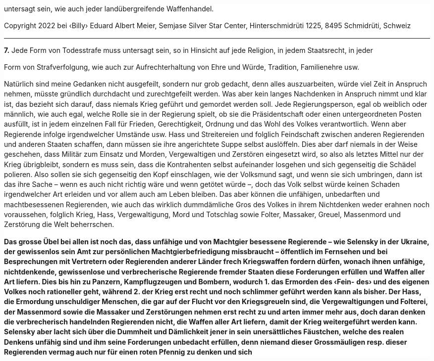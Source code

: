 untersagt sein, wie auch jeder landübergreifende Waffenhandel.

Copyright 2022 bei ‹Billy› Eduard Albert Meier, Semjase Silver Star Center, Hinterschmidrüti 1225, 8495 Schmidrüti, Schweiz


-----

**7.** Jede Form von Todesstrafe muss untersagt sein, so in Hinsicht auf jede Religion, in jedem Staatsrecht, in jeder

Form von Strafverfolgung, wie auch zur Aufrechterhaltung von Ehre und Würde, Tradition, Familienehre usw.

Natürlich sind meine Gedanken nicht ausgefeilt, sondern nur grob gedacht, denn alles auszuarbeiten, würde viel Zeit in
Anspruch nehmen, müsste gründlich durchdacht und zurechtgefeilt werden. Was aber kein langes Nachdenken in Anspruch
nimmt und klar ist, das bezieht sich darauf, dass niemals Krieg geführt und gemordet werden soll. Jede Regierungsperson,
egal ob weiblich oder männlich, wie auch egal, welche Rolle sie in der Regierung spielt, ob sie die Präsidentschaft oder
einen untergeordneten Posten ausfüllt, ist in jedem einzelnen Fall für Frieden, Gerechtigkeit, Ordnung und das Wohl des
Volkes verantwortlich. Wenn aber Regierende infolge irgendwelcher Umstände usw. Hass und Streitereien und folglich
Feindschaft zwischen anderen Regierenden und anderen Staaten schaffen, dann müssen sie ihre angerichtete Suppe selbst
auslöffeln. Dies aber darf niemals in der Weise geschehen, dass Militär zum Einsatz und Morden, Vergewaltigen und Zerstören eingesetzt wird, so also als letztes Mittel nur der Krieg übrigbleibt, sondern es muss sein, dass die Kontrahenten
selbst aufeinander losgehen und sich gegenseitig die Schädel polieren. Also sollen sie sich gegenseitig den Kopf einschlagen,
wie der Volksmund sagt, und wenn sie sich umbringen, dann ist das ihre Sache – wenn es auch nicht richtig wäre und wenn
getötet würde –, doch das Volk selbst würde keinen Schaden irgendwelcher Art erleiden und vor allem auch am Leben
bleiben. Das aber können die unfähigen, unbedarften und machtbesessenen Regierenden, wie auch das wirklich dummdämliche Gros des Volkes in ihrem Nichtdenken weder erahnen noch voraussehen, folglich Krieg, Hass, Vergewaltigung,
Mord und Totschlag sowie Folter, Massaker, Greuel, Massenmord und Zerstörung die Welt beherrschen.

**Das grosse Übel bei allen ist noch das, dass unfähige und von Machtgier besessene Regierende – wie Selensky in der**
**Ukraine, der gewissenlos sein Amt zur persönlichen Machtgierbefriedigung missbraucht – öffentlich im Fernsehen und**
**bei Besprechungen mit Vertretern oder Regierenden anderer Länder frech Kriegswaffen fordern dürfen, wonach ihnen**
**unfähige, nichtdenkende, gewissenlose und verbrecherische Regierende fremder Staaten diese Forderungen erfüllen**
**und Waffen aller Art liefern. Dies bis hin zu Panzern, Kampflugzeugen und Bombern, wodurch 1. das Ermorden des ‹Fein-**
**des› und des eigenen Volkes noch rationeller geht, während 2. der Krieg erst recht und noch schlimmer geführt werden**
**kann als bisher. Der Hass, die Ermordung unschuldiger Menschen, die gar auf der Flucht vor den Kriegsgreueln sind, die**
**Vergewaltigungen und Folterei, der Massenmord sowie die Massaker und Zerstörungen nehmen erst recht zu und arten**
**immer mehr aus, doch daran denken die verbrecherisch handelnden Regierenden nicht, die Waffen aller Art liefern,**
**damit der Krieg weitergeführt werden kann. Selensky aber lacht sich über die Dummheit und Dämlichkeit jener in sein**
**unersättliches Fäustchen, welche des realen Denkens unfähig sind und ihm seine Forderungen unbedacht erfüllen, denn**
**niemand dieser Grossmäuligen resp. dieser Regierenden vermag auch nur für einen roten Pfennig zu denken und sich**